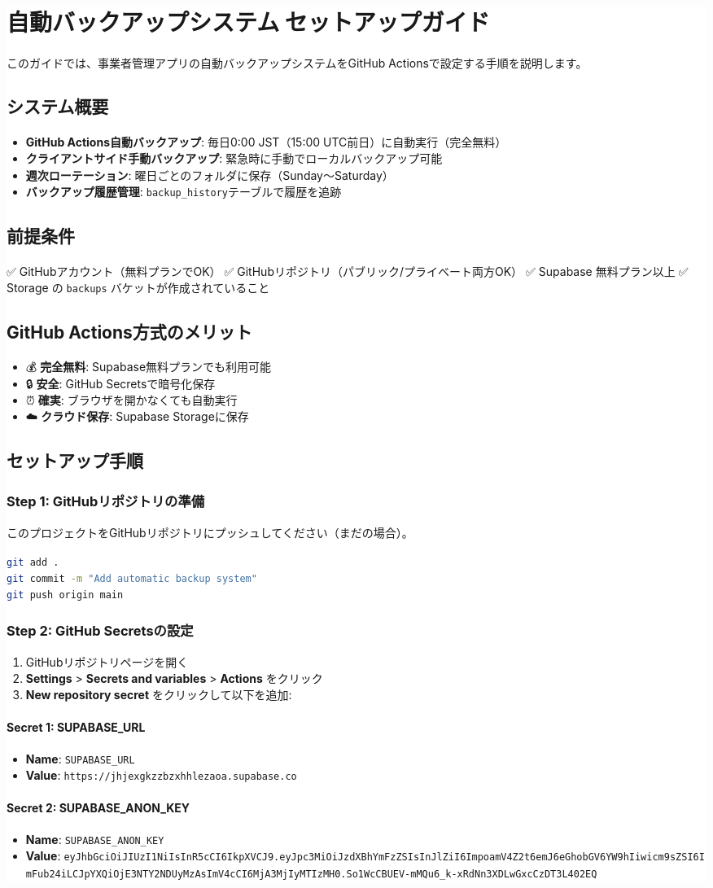 # 自動バックアップシステム セットアップガイド

このガイドでは、事業者管理アプリの自動バックアップシステムをGitHub Actionsで設定する手順を説明します。

## システム概要

- **GitHub Actions自動バックアップ**: 毎日0:00 JST（15:00 UTC前日）に自動実行（完全無料）
- **クライアントサイド手動バックアップ**: 緊急時に手動でローカルバックアップ可能
- **週次ローテーション**: 曜日ごとのフォルダに保存（Sunday～Saturday）
- **バックアップ履歴管理**: `backup_history`テーブルで履歴を追跡

## 前提条件

✅ GitHubアカウント（無料プランでOK）
✅ GitHubリポジトリ（パブリック/プライベート両方OK）
✅ Supabase 無料プラン以上
✅ Storage の `backups` バケットが作成されていること

## GitHub Actions方式のメリット

- 💰 **完全無料**: Supabase無料プランでも利用可能
- 🔒 **安全**: GitHub Secretsで暗号化保存
- ⏰ **確実**: ブラウザを開かなくても自動実行
- ☁️ **クラウド保存**: Supabase Storageに保存

## セットアップ手順

### Step 1: GitHubリポジトリの準備

このプロジェクトをGitHubリポジトリにプッシュしてください（まだの場合）。

```bash
git add .
git commit -m "Add automatic backup system"
git push origin main
```

### Step 2: GitHub Secretsの設定

1. GitHubリポジトリページを開く
2. **Settings** > **Secrets and variables** > **Actions** をクリック
3. **New repository secret** をクリックして以下を追加:

#### Secret 1: SUPABASE_URL
- **Name**: `SUPABASE_URL`
- **Value**: `https://jhjexgkzzbzxhhlezaoa.supabase.co`

#### Secret 2: SUPABASE_ANON_KEY
- **Name**: `SUPABASE_ANON_KEY`
- **Value**: `eyJhbGciOiJIUzI1NiIsInR5cCI6IkpXVCJ9.eyJpc3MiOiJzdXBhYmFzZSIsInJlZiI6ImpoamV4Z2t6emJ6eGhobGV6YW9hIiwicm9sZSI6ImFub24iLCJpYXQiOjE3NTY2NDUyMzAsImV4cCI6MjA3MjIyMTIzMH0.So1WcCBUEV-mMQu6_k-xRdNn3XDLwGxcCzDT3L402EQ`
